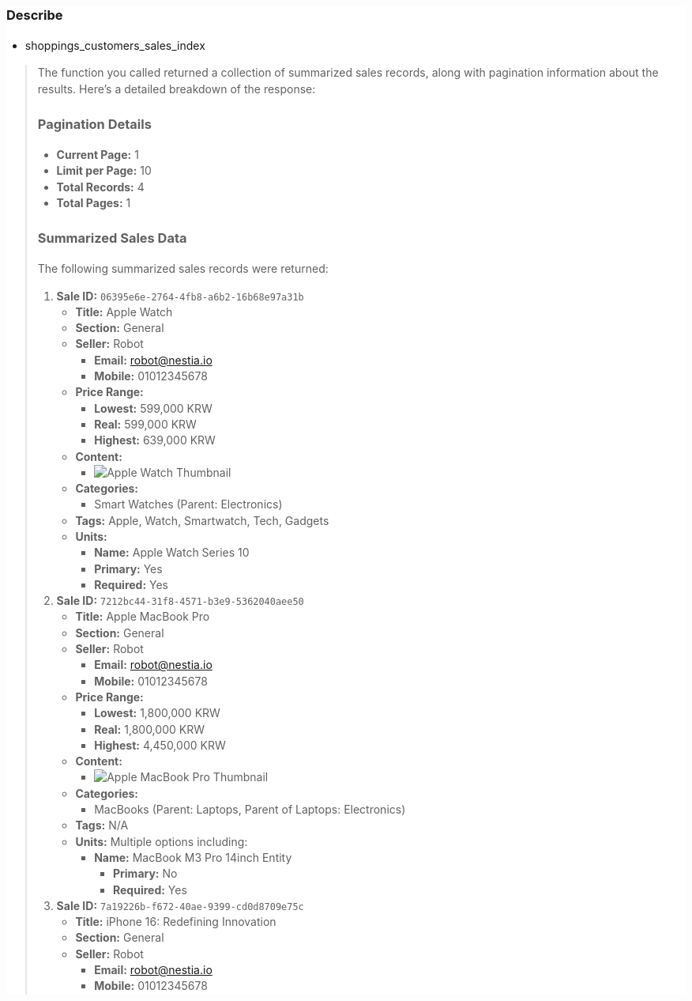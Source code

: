 ### Describe

- shoppings_customers_sales_index

> The function you called returned a collection of summarized sales records, along with pagination information about the results. Here’s a detailed breakdown of the response:
>
> ### Pagination Details
>
> - **Current Page:** 1
> - **Limit per Page:** 10
> - **Total Records:** 4
> - **Total Pages:** 1
>
> ### Summarized Sales Data
>
> The following summarized sales records were returned:
>
> 1. **Sale ID:** `06395e6e-2764-4fb8-a6b2-16b68e97a31b`
>    - **Title:** Apple Watch
>    - **Section:** General
>    - **Seller:** Robot
>      - **Email:** robot@nestia.io
>      - **Mobile:** 01012345678
>    - **Price Range:**
>      - **Lowest:** 599,000 KRW
>      - **Real:** 599,000 KRW
>      - **Highest:** 639,000 KRW
>    - **Content:**
>      - ![Apple Watch Thumbnail](https://store.storeimages.cdn-apple.com/8756/as-images.apple.com/is/s10-case-unselect-gallery-3-202409?wid=5120&hei=3280&fmt=p-jpg&qlt=80&.v=1725424165167)
>    - **Categories:**
>      - Smart Watches (Parent: Electronics)
>    - **Tags:** Apple, Watch, Smartwatch, Tech, Gadgets
>    - **Units:**
>      - **Name:** Apple Watch Series 10
>      - **Primary:** Yes
>      - **Required:** Yes
> 2. **Sale ID:** `7212bc44-31f8-4571-b3e9-5362040aee50`
>    - **Title:** Apple MacBook Pro
>    - **Section:** General
>    - **Seller:** Robot
>      - **Email:** robot@nestia.io
>      - **Mobile:** 01012345678
>    - **Price Range:**
>      - **Lowest:** 1,800,000 KRW
>      - **Real:** 1,800,000 KRW
>      - **Highest:** 4,450,000 KRW
>    - **Content:**
>      - ![Apple MacBook Pro Thumbnail](https://store.storeimages.cdn-apple.com/8756/as-images.apple.com/is/mbp14-spaceblack-gallery1-202410?wid=4000&hei=3074&fmt=jpeg&qlt=90&.v=1729264981617)
>    - **Categories:**
>      - MacBooks (Parent: Laptops, Parent of Laptops: Electronics)
>    - **Tags:** N/A
>    - **Units:** Multiple options including:
>      - **Name:** MacBook M3 Pro 14inch Entity
>        - **Primary:** No
>        - **Required:** Yes
> 3. **Sale ID:** `7a19226b-f672-40ae-9399-cd0d8709e75c`
>    - **Title:** iPhone 16: Redefining Innovation
>    - **Section:** General
>    - **Seller:** Robot
>      - **Email:** robot@nestia.io
>      - **Mobile:** 01012345678